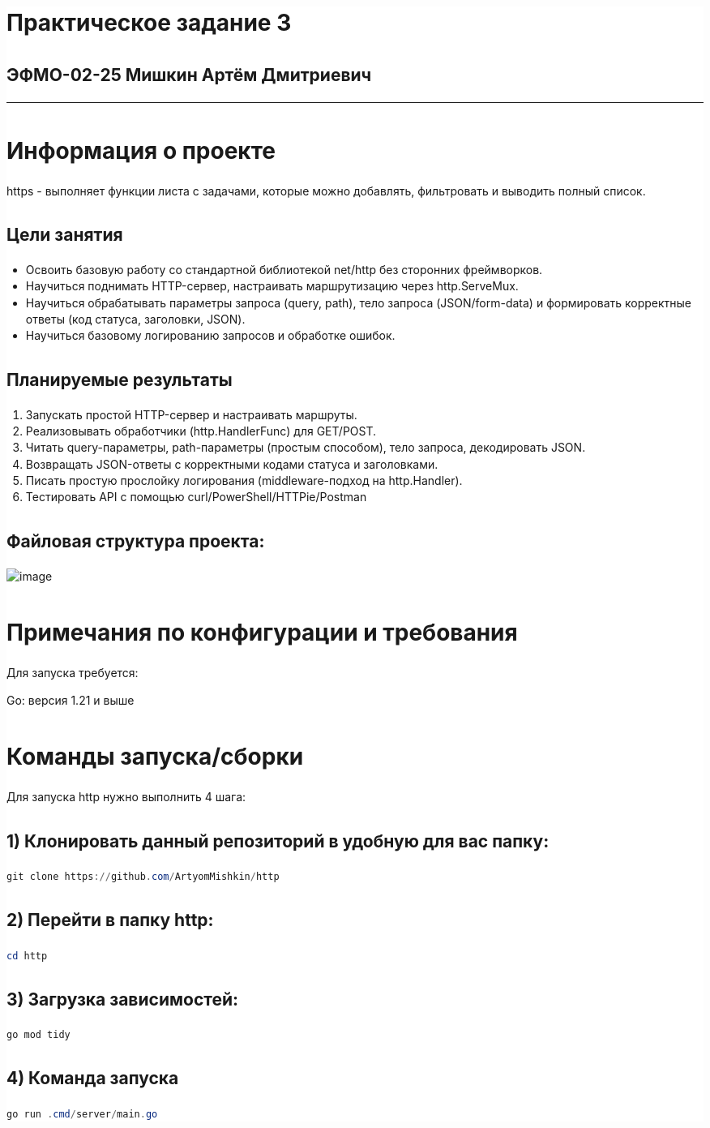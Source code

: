 # Практическое задание 3

## ЭФМО-02-25 Мишкин Артём Дмитриевич
---
# Информация о проекте
https - выполняет функции листа с задачами, которые можно добавлять, фильтровать и выводить полный список.
## Цели занятия
 - Освоить базовую работу со стандартной библиотекой net/http без сторонних фреймворков.
 - Научиться поднимать HTTP-сервер, настраивать маршрутизацию через http.ServeMux.
 - Научиться обрабатывать параметры запроса (query, path), тело запроса (JSON/form-data) и формировать корректные ответы (код статуса, заголовки, JSON).
 - Научиться базовому логированию запросов и обработке ошибок.

## Планируемые результаты
1.	Запускать простой HTTP-сервер и настраивать маршруты.
2.	Реализовывать обработчики (http.HandlerFunc) для GET/POST.
3.	Читать query-параметры, path-параметры (простым способом), тело запроса, декодировать JSON.
4.	Возвращать JSON-ответы с корректными кодами статуса и заголовками.
5.	Писать простую прослойку логирования (middleware-подход на http.Handler).
6.	Тестировать API с помощью curl/PowerShell/HTTPie/Postman

## Файловая структура проекта:

<img width="217" height="247" alt="image" src="https://github.com/user-attachments/assets/346dddf6-cb11-4f44-96be-822327e8b024" />

# Примечания по конфигурации и требования

Для запуска требуется:

Go: версия 1.21 и выше

# Команды запуска/сборки
Для запуска http нужно выполнить 4 шага:
## 1) Клонировать данный репозиторий в удобную для вас папку:
```Powershell
git clone https://github.com/ArtyomMishkin/http
```
## 2) Перейти в папку http:
```Powershell
cd http
```
## 3) Загрузка зависимостей:
```Powershell
go mod tidy
```
## 4) Команда запуска
```Powershell
go run .cmd/server/main.go
```
